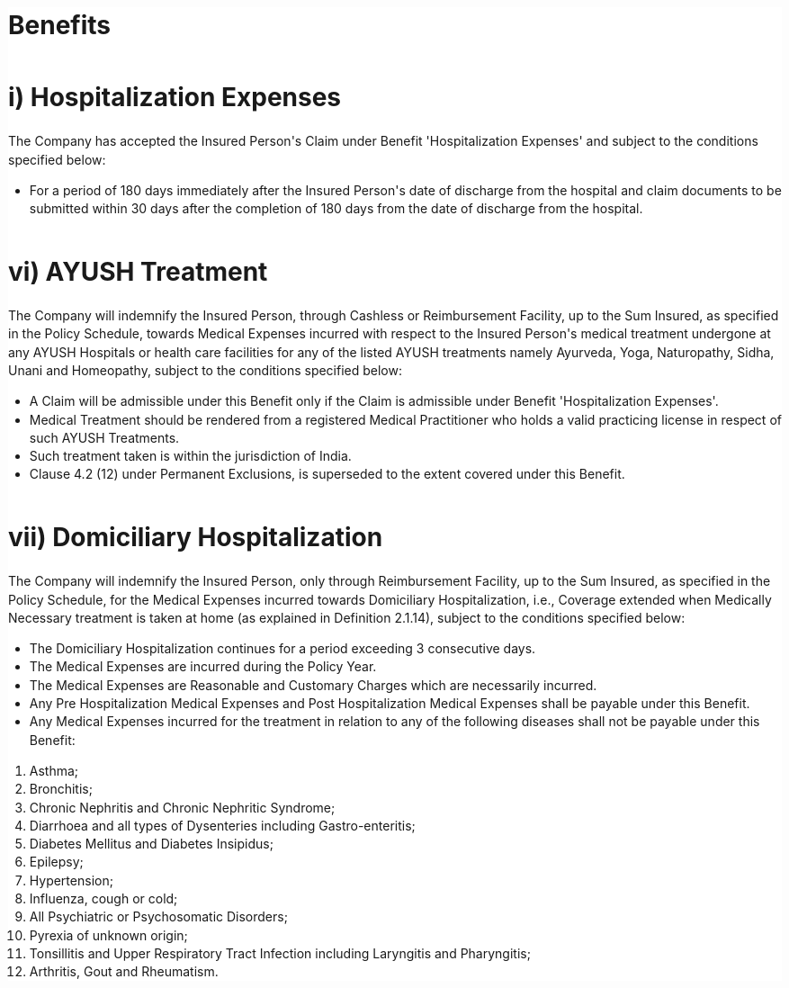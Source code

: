 # Benefits

# i) Hospitalization Expenses

The Company has accepted the Insured Person's Claim under Benefit 'Hospitalization Expenses' and subject to the conditions specified below:

- For a period of 180 days immediately after the Insured Person's date of discharge from the hospital and claim documents to be submitted within 30 days after the completion of 180 days from the date of discharge from the hospital.

# vi) AYUSH Treatment

The Company will indemnify the Insured Person, through Cashless or Reimbursement Facility, up to the Sum Insured, as specified in the Policy Schedule, towards Medical Expenses incurred with respect to the Insured Person's medical treatment undergone at any AYUSH Hospitals or health care facilities for any of the listed AYUSH treatments namely Ayurveda, Yoga, Naturopathy, Sidha, Unani and Homeopathy, subject to the conditions specified below:

- A Claim will be admissible under this Benefit only if the Claim is admissible under Benefit 'Hospitalization Expenses'.
- Medical Treatment should be rendered from a registered Medical Practitioner who holds a valid practicing license in respect of such AYUSH Treatments.
- Such treatment taken is within the jurisdiction of India.
- Clause 4.2 (12) under Permanent Exclusions, is superseded to the extent covered under this Benefit.

# vii) Domiciliary Hospitalization

The Company will indemnify the Insured Person, only through Reimbursement Facility, up to the Sum Insured, as specified in the Policy Schedule, for the Medical Expenses incurred towards Domiciliary Hospitalization, i.e., Coverage extended when Medically Necessary treatment is taken at home (as explained in Definition 2.1.14), subject to the conditions specified below:

- The Domiciliary Hospitalization continues for a period exceeding 3 consecutive days.
- The Medical Expenses are incurred during the Policy Year.
- The Medical Expenses are Reasonable and Customary Charges which are necessarily incurred.
- Any Pre Hospitalization Medical Expenses and Post Hospitalization Medical Expenses shall be payable under this Benefit.
- Any Medical Expenses incurred for the treatment in relation to any of the following diseases shall not be payable under this Benefit:
1. Asthma;
2. Bronchitis;
3. Chronic Nephritis and Chronic Nephritic Syndrome;
4. Diarrhoea and all types of Dysenteries including Gastro-enteritis;
5. Diabetes Mellitus and Diabetes Insipidus;
6. Epilepsy;
7. Hypertension;
8. Influenza, cough or cold;
9. All Psychiatric or Psychosomatic Disorders;
10. Pyrexia of unknown origin;
11. Tonsillitis and Upper Respiratory Tract Infection including Laryngitis and Pharyngitis;
12. Arthritis, Gout and Rheumatism.
